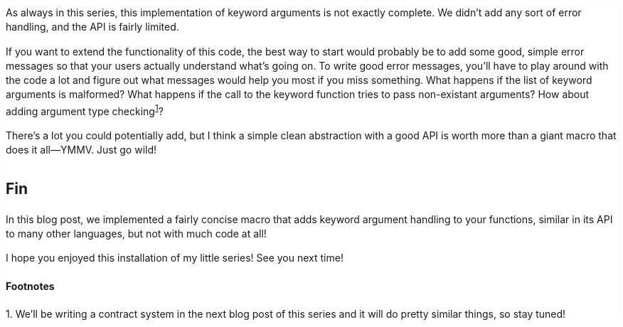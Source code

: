 As always in this series, this implementation of keyword arguments is not
exactly complete. We didn’t add any sort of error handling, and the API is
fairly limited.

If you want to extend the functionality of this code, the best way to start
would probably be to add some good, simple error messages so that your users
actually understand what’s going on. To write good error messages, you’ll have
to play around with the code a lot and figure out what messages would help you
most if you miss something. What happens if the list of keyword arguments is
malformed? What happens if the call to the keyword function tries to pass
non-existant arguments? How about adding argument type
checking<sup><a href="#1">1</a></sup>?

There’s a lot you could potentially add, but I think a simple clean abstraction
with a good API is worth more than a giant macro that does it all—YMMV. Just go
wild!

## Fin

In this blog post, we implemented a fairly concise macro that adds keyword
argument handling to your functions, similar in its API to many other languages,
but not with much code at all!

I hope you enjoyed this installation of my little series! See you next time!

#### Footnotes

<span id="1">1.</span> We’ll be writing a contract system in the next blog post
                       of this series and it will do pretty similar things, so
                       stay tuned!
